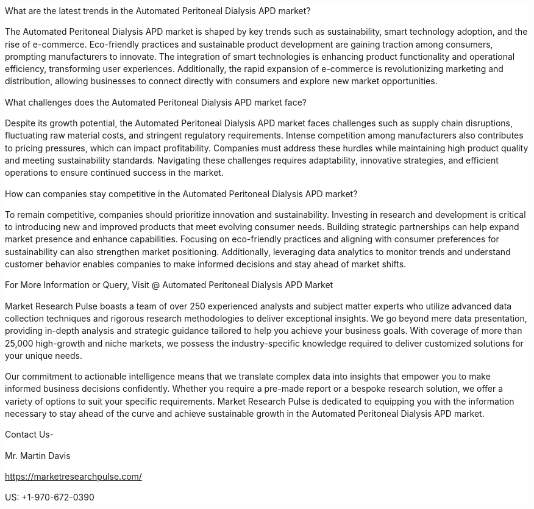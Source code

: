 What are the latest trends in the Automated Peritoneal Dialysis APD market?

The Automated Peritoneal Dialysis APD market is shaped by key trends such as sustainability, smart technology adoption, and the rise of e-commerce. Eco-friendly practices and sustainable product development are gaining traction among consumers, prompting manufacturers to innovate. The integration of smart technologies is enhancing product functionality and operational efficiency, transforming user experiences. Additionally, the rapid expansion of e-commerce is revolutionizing marketing and distribution, allowing businesses to connect directly with consumers and explore new market opportunities.

What challenges does the Automated Peritoneal Dialysis APD market face?

Despite its growth potential, the Automated Peritoneal Dialysis APD market faces challenges such as supply chain disruptions, fluctuating raw material costs, and stringent regulatory requirements. Intense competition among manufacturers also contributes to pricing pressures, which can impact profitability. Companies must address these hurdles while maintaining high product quality and meeting sustainability standards. Navigating these challenges requires adaptability, innovative strategies, and efficient operations to ensure continued success in the market.

How can companies stay competitive in the Automated Peritoneal Dialysis APD market?

To remain competitive, companies should prioritize innovation and sustainability. Investing in research and development is critical to introducing new and improved products that meet evolving consumer needs. Building strategic partnerships can help expand market presence and enhance capabilities. Focusing on eco-friendly practices and aligning with consumer preferences for sustainability can also strengthen market positioning. Additionally, leveraging data analytics to monitor trends and understand customer behavior enables companies to make informed decisions and stay ahead of market shifts.

For More Information or Query, Visit @ Automated Peritoneal Dialysis APD Market

Market Research Pulse boasts a team of over 250 experienced analysts and subject matter experts who utilize advanced data collection techniques and rigorous research methodologies to deliver exceptional insights. We go beyond mere data presentation, providing in-depth analysis and strategic guidance tailored to help you achieve your business goals. With coverage of more than 25,000 high-growth and niche markets, we possess the industry-specific knowledge required to deliver customized solutions for your unique needs.

Our commitment to actionable intelligence means that we translate complex data into insights that empower you to make informed business decisions confidently. Whether you require a pre-made report or a bespoke research solution, we offer a variety of options to suit your specific requirements. Market Research Pulse is dedicated to equipping you with the information necessary to stay ahead of the curve and achieve sustainable growth in the Automated Peritoneal Dialysis APD market.

Contact Us-

Mr. Martin Davis

https://marketresearchpulse.com/

US: +1-970-672-0390
